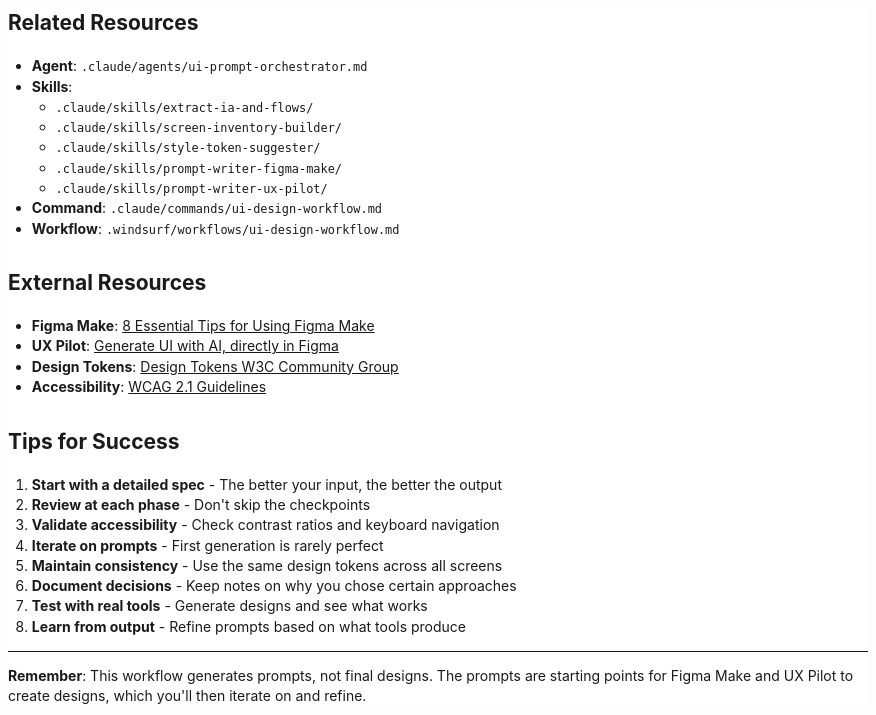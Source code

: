 ## Related Resources

- **Agent**: `.claude/agents/ui-prompt-orchestrator.md`
- **Skills**:
  - `.claude/skills/extract-ia-and-flows/`
  - `.claude/skills/screen-inventory-builder/`
  - `.claude/skills/style-token-suggester/`
  - `.claude/skills/prompt-writer-figma-make/`
  - `.claude/skills/prompt-writer-ux-pilot/`
- **Command**: `.claude/commands/ui-design-workflow.md`
- **Workflow**: `.windsurf/workflows/ui-design-workflow.md`

## External Resources

- **Figma Make**: [8 Essential Tips for Using Figma Make](https://www.figma.com/blog/8-ways-to-build-with-figma-make/)
- **UX Pilot**: [Generate UI with AI, directly in Figma](https://uxpilot.ai/blogs/generate-ui-figma-ai)
- **Design Tokens**: [Design Tokens W3C Community Group](https://www.w3.org/community/design-tokens/)
- **Accessibility**: [WCAG 2.1 Guidelines](https://www.w3.org/WAI/WCAG21/quickref/)

## Tips for Success

1. **Start with a detailed spec** - The better your input, the better the output
2. **Review at each phase** - Don't skip the checkpoints
3. **Validate accessibility** - Check contrast ratios and keyboard navigation
4. **Iterate on prompts** - First generation is rarely perfect
5. **Maintain consistency** - Use the same design tokens across all screens
6. **Document decisions** - Keep notes on why you chose certain approaches
7. **Test with real tools** - Generate designs and see what works
8. **Learn from output** - Refine prompts based on what tools produce

---

**Remember**: This workflow generates prompts, not final designs. The prompts are starting points for Figma Make and UX Pilot to create designs, which you'll then iterate on and refine.
